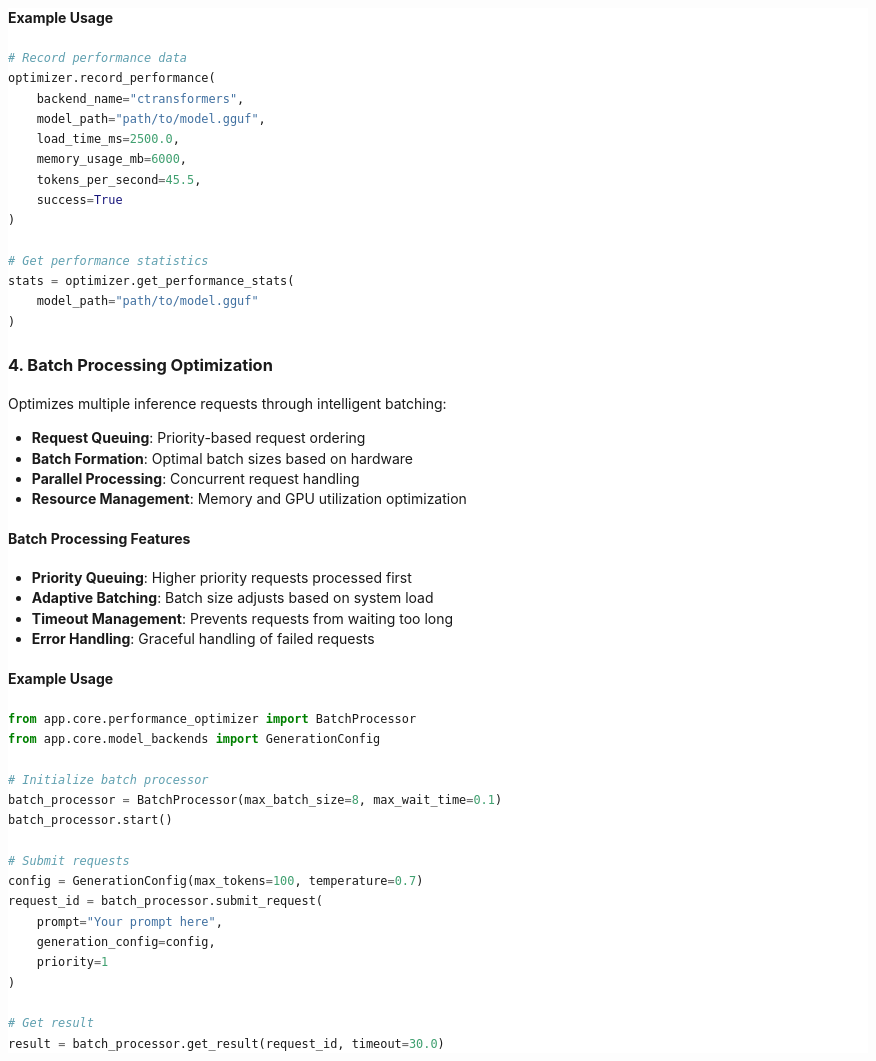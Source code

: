 #### Example Usage

```python
# Record performance data
optimizer.record_performance(
    backend_name="ctransformers",
    model_path="path/to/model.gguf",
    load_time_ms=2500.0,
    memory_usage_mb=6000,
    tokens_per_second=45.5,
    success=True
)

# Get performance statistics
stats = optimizer.get_performance_stats(
    model_path="path/to/model.gguf"
)
```

### 4. Batch Processing Optimization

Optimizes multiple inference requests through intelligent batching:

- **Request Queuing**: Priority-based request ordering
- **Batch Formation**: Optimal batch sizes based on hardware
- **Parallel Processing**: Concurrent request handling
- **Resource Management**: Memory and GPU utilization optimization

#### Batch Processing Features

- **Priority Queuing**: Higher priority requests processed first
- **Adaptive Batching**: Batch size adjusts based on system load
- **Timeout Management**: Prevents requests from waiting too long
- **Error Handling**: Graceful handling of failed requests

#### Example Usage

```python
from app.core.performance_optimizer import BatchProcessor
from app.core.model_backends import GenerationConfig

# Initialize batch processor
batch_processor = BatchProcessor(max_batch_size=8, max_wait_time=0.1)
batch_processor.start()

# Submit requests
config = GenerationConfig(max_tokens=100, temperature=0.7)
request_id = batch_processor.submit_request(
    prompt="Your prompt here",
    generation_config=config,
    priority=1
)

# Get result
result = batch_processor.get_result(request_id, timeout=30.0)
```
